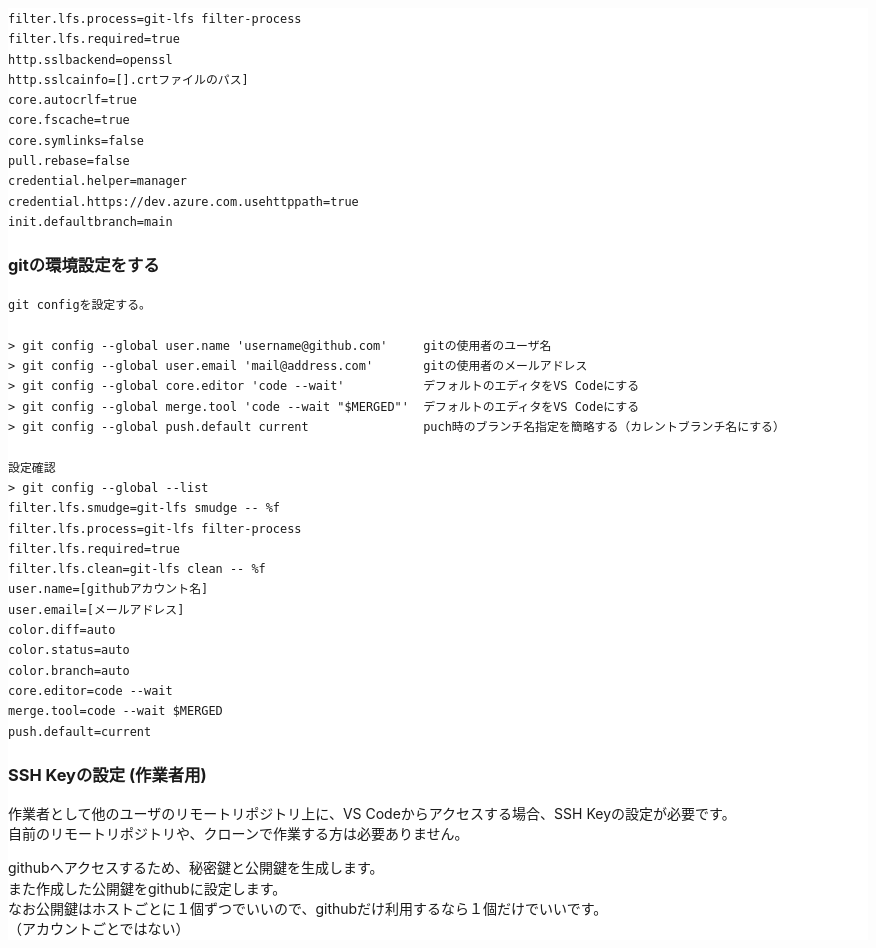 ```text
filter.lfs.process=git-lfs filter-process
filter.lfs.required=true
http.sslbackend=openssl
http.sslcainfo=[].crtファイルのパス]
core.autocrlf=true
core.fscache=true
core.symlinks=false
pull.rebase=false
credential.helper=manager
credential.https://dev.azure.com.usehttppath=true
init.defaultbranch=main

```
  



### gitの環境設定をする

```text
git configを設定する。

> git config --global user.name 'username@github.com'     gitの使用者のユーザ名
> git config --global user.email 'mail@address.com'       gitの使用者のメールアドレス
> git config --global core.editor 'code --wait'           デフォルトのエディタをVS Codeにする
> git config --global merge.tool 'code --wait "$MERGED"'  デフォルトのエディタをVS Codeにする
> git config --global push.default current                puch時のブランチ名指定を簡略する（カレントブランチ名にする）

設定確認
> git config --global --list
filter.lfs.smudge=git-lfs smudge -- %f
filter.lfs.process=git-lfs filter-process
filter.lfs.required=true
filter.lfs.clean=git-lfs clean -- %f
user.name=[githubアカウント名]
user.email=[メールアドレス]
color.diff=auto
color.status=auto
color.branch=auto
core.editor=code --wait
merge.tool=code --wait $MERGED
push.default=current

```
  



### SSH Keyの設定 (作業者用)
  
作業者として他のユーザのリモートリポジトリ上に、VS Codeからアクセスする場合、SSH Keyの設定が必要です。  
自前のリモートリポジトリや、クローンで作業する方は必要ありません。  
  
githubへアクセスするため、秘密鍵と公開鍵を生成します。  
また作成した公開鍵をgithubに設定します。  
なお公開鍵はホストごとに１個ずつでいいので、githubだけ利用するなら１個だけでいいです。  
（アカウントごとではない）  
